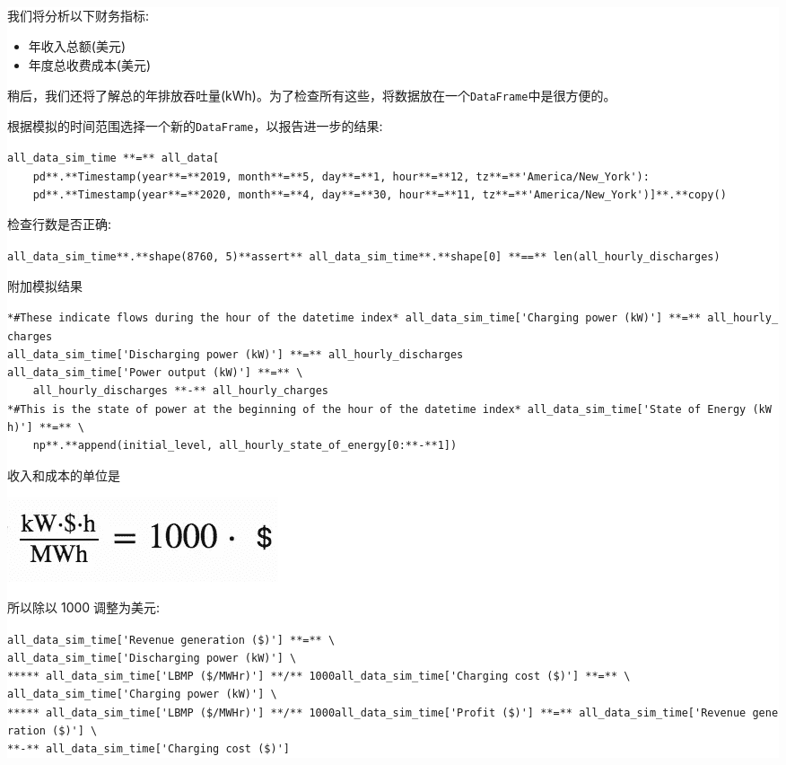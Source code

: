 我们将分析以下财务指标:

*   年收入总额(美元)
*   年度总收费成本(美元)

稍后，我们还将了解总的年排放吞吐量(kWh)。为了检查所有这些，将数据放在一个`DataFrame`中是很方便的。

根据模拟的时间范围选择一个新的`DataFrame`，以报告进一步的结果:

```
all_data_sim_time **=** all_data[
    pd**.**Timestamp(year**=**2019, month**=**5, day**=**1, hour**=**12, tz**=**'America/New_York'):
    pd**.**Timestamp(year**=**2020, month**=**4, day**=**30, hour**=**11, tz**=**'America/New_York')]**.**copy()
```

检查行数是否正确:

```
all_data_sim_time**.**shape(8760, 5)**assert** all_data_sim_time**.**shape[0] **==** len(all_hourly_discharges)
```

附加模拟结果

```
*#These indicate flows during the hour of the datetime index* all_data_sim_time['Charging power (kW)'] **=** all_hourly_charges
all_data_sim_time['Discharging power (kW)'] **=** all_hourly_discharges
all_data_sim_time['Power output (kW)'] **=** \
    all_hourly_discharges **-** all_hourly_charges
*#This is the state of power at the beginning of the hour of the datetime index* all_data_sim_time['State of Energy (kWh)'] **=** \
    np**.**append(initial_level, all_hourly_state_of_energy[0:**-**1])
```

收入和成本的单位是

![](img/601d65dcb0a908a4fe0c90a0ce924954.png)

所以除以 1000 调整为美元:

```
all_data_sim_time['Revenue generation ($)'] **=** \
all_data_sim_time['Discharging power (kW)'] \
***** all_data_sim_time['LBMP ($/MWHr)'] **/** 1000all_data_sim_time['Charging cost ($)'] **=** \
all_data_sim_time['Charging power (kW)'] \
***** all_data_sim_time['LBMP ($/MWHr)'] **/** 1000all_data_sim_time['Profit ($)'] **=** all_data_sim_time['Revenue generation ($)'] \
**-** all_data_sim_time['Charging cost ($)']
```
